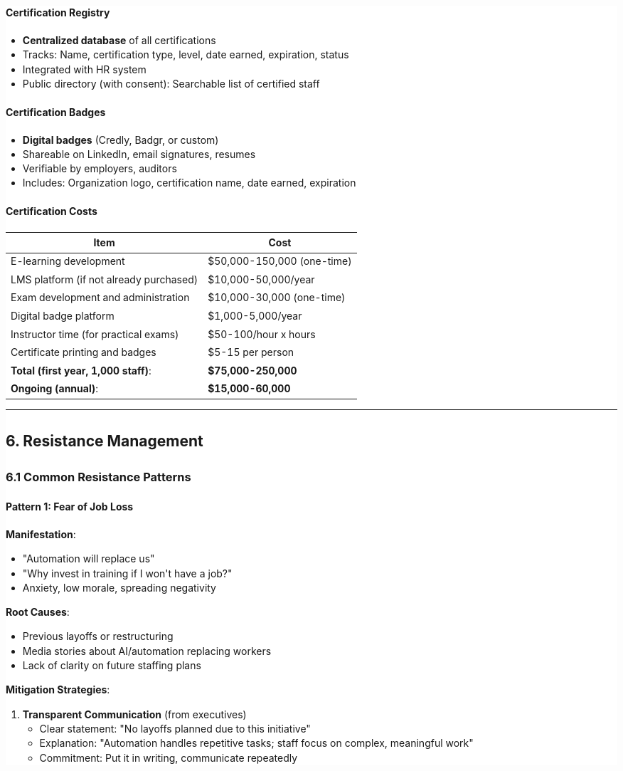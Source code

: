 #### **Certification Registry**

- **Centralized database** of all certifications
- Tracks: Name, certification type, level, date earned, expiration, status
- Integrated with HR system
- Public directory (with consent): Searchable list of certified staff

#### **Certification Badges**

- **Digital badges** (Credly, Badgr, or custom)
- Shareable on LinkedIn, email signatures, resumes
- Verifiable by employers, auditors
- Includes: Organization logo, certification name, date earned, expiration

#### **Certification Costs**

| **Item** | **Cost** |
|---------|---------|
| E-learning development | $50,000-150,000 (one-time) |
| LMS platform (if not already purchased) | $10,000-50,000/year |
| Exam development and administration | $10,000-30,000 (one-time) |
| Digital badge platform | $1,000-5,000/year |
| Instructor time (for practical exams) | $50-100/hour x hours |
| Certificate printing and badges | $5-15 per person |
| **Total (first year, 1,000 staff)**: | **$75,000-250,000** |
| **Ongoing (annual)**: | **$15,000-60,000** |

---

## 6. Resistance Management

### 6.1 Common Resistance Patterns

#### **Pattern 1: Fear of Job Loss**

**Manifestation**:
- "Automation will replace us"
- "Why invest in training if I won't have a job?"
- Anxiety, low morale, spreading negativity

**Root Causes**:
- Previous layoffs or restructuring
- Media stories about AI/automation replacing workers
- Lack of clarity on future staffing plans

**Mitigation Strategies**:

1. **Transparent Communication** (from executives)
   - Clear statement: "No layoffs planned due to this initiative"
   - Explanation: "Automation handles repetitive tasks; staff focus on complex, meaningful work"
   - Commitment: Put it in writing, communicate repeatedly
